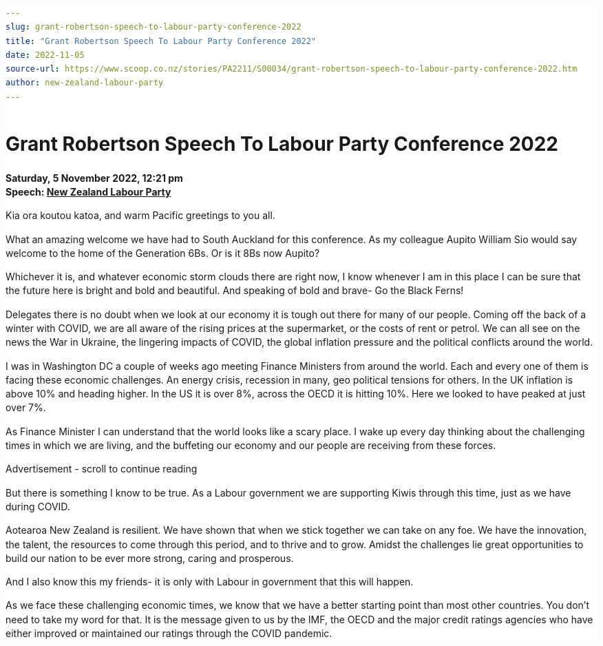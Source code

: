 ```yaml
---
slug: grant-robertson-speech-to-labour-party-conference-2022
title: "Grant Robertson Speech To Labour Party Conference 2022"
date: 2022-11-05
source-url: https://www.scoop.co.nz/stories/PA2211/S00034/grant-robertson-speech-to-labour-party-conference-2022.htm
author: new-zealand-labour-party
---
```

Grant Robertson Speech To Labour Party Conference 2022
======================================================

**Saturday, 5 November 2022, 12:21 pm**  
**Speech: [New Zealand Labour Party](https://info.scoop.co.nz/New_Zealand_Labour_Party)**

Kia ora koutou katoa, and warm Pacific greetings to you all.

What an amazing welcome we have had to South Auckland for this conference. As my colleague Aupito William Sio would say welcome to the home of the Generation 6Bs. Or is it 8Bs now Aupito?

Whichever it is, and whatever economic storm clouds there are right now, I know whenever I am in this place I can be sure that the future here is bright and bold and beautiful. And speaking of bold and brave- Go the Black Ferns!

Delegates there is no doubt when we look at our economy it is tough out there for many of our people. Coming off the back of a winter with COVID, we are all aware of the rising prices at the supermarket, or the costs of rent or petrol. We can all see on the news the War in Ukraine, the lingering impacts of COVID, the global inflation pressure and the political conflicts around the world.

I was in Washington DC a couple of weeks ago meeting Finance Ministers from around the world. Each and every one of them is facing these economic challenges. An energy crisis, recession in many, geo political tensions for others. In the UK inflation is above 10% and heading higher. In the US it is over 8%, across the OECD it is hitting 10%. Here we looked to have peaked at just over 7%.

As Finance Minister I can understand that the world looks like a scary place. I wake up every day thinking about the challenging times in which we are living, and the buffeting our economy and our people are receiving from these forces.

Advertisement - scroll to continue reading





But there is something I know to be true. As a Labour government we are supporting Kiwis through this time, just as we have during COVID.

Aotearoa New Zealand is resilient. We have shown that when we stick together we can take on any foe. We have the innovation, the talent, the resources to come through this period, and to thrive and to grow. Amidst the challenges lie great opportunities to build our nation to be ever more strong, caring and prosperous.

And I also know this my friends- it is only with Labour in government that this will happen.

As we face these challenging economic times, we know that we have a better starting point than most other countries. You don’t need to take my word for that. It is the message given to us by the IMF, the OECD and the major credit ratings agencies who have either improved or maintained our ratings through the COVID pandemic.

